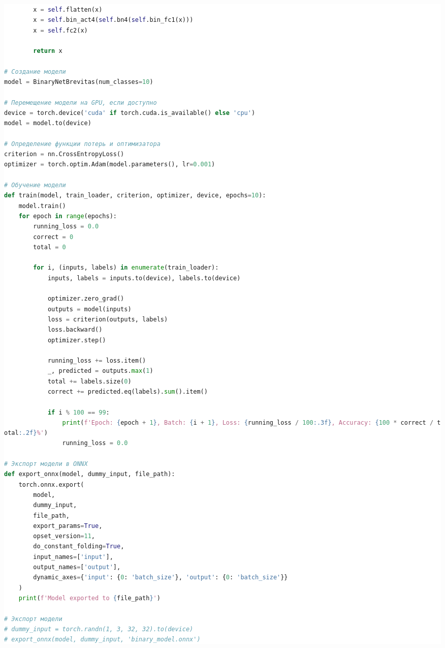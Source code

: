```python
        x = self.flatten(x)
        x = self.bin_act4(self.bn4(self.bin_fc1(x)))
        x = self.fc2(x)
        
        return x

# Создание модели
model = BinaryNetBrevitas(num_classes=10)

# Перемещение модели на GPU, если доступно
device = torch.device('cuda' if torch.cuda.is_available() else 'cpu')
model = model.to(device)

# Определение функции потерь и оптимизатора
criterion = nn.CrossEntropyLoss()
optimizer = torch.optim.Adam(model.parameters(), lr=0.001)

# Обучение модели
def train(model, train_loader, criterion, optimizer, device, epochs=10):
    model.train()
    for epoch in range(epochs):
        running_loss = 0.0
        correct = 0
        total = 0
        
        for i, (inputs, labels) in enumerate(train_loader):
            inputs, labels = inputs.to(device), labels.to(device)
            
            optimizer.zero_grad()
            outputs = model(inputs)
            loss = criterion(outputs, labels)
            loss.backward()
            optimizer.step()
            
            running_loss += loss.item()
            _, predicted = outputs.max(1)
            total += labels.size(0)
            correct += predicted.eq(labels).sum().item()
            
            if i % 100 == 99:
                print(f'Epoch: {epoch + 1}, Batch: {i + 1}, Loss: {running_loss / 100:.3f}, Accuracy: {100 * correct / total:.2f}%')
                running_loss = 0.0

# Экспорт модели в ONNX
def export_onnx(model, dummy_input, file_path):
    torch.onnx.export(
        model,
        dummy_input,
        file_path,
        export_params=True,
        opset_version=11,
        do_constant_folding=True,
        input_names=['input'],
        output_names=['output'],
        dynamic_axes={'input': {0: 'batch_size'}, 'output': {0: 'batch_size'}}
    )
    print(f'Model exported to {file_path}')

# Экспорт модели
# dummy_input = torch.randn(1, 3, 32, 32).to(device)
# export_onnx(model, dummy_input, 'binary_model.onnx')
```